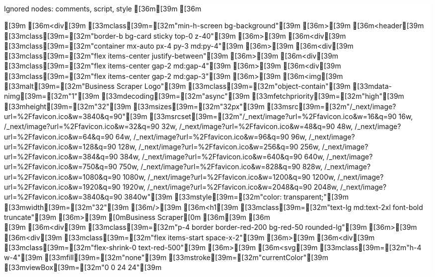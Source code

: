 
Ignored nodes: comments, script, style
[36m<body>[39m
  [36m<div>[39m
    [36m<div[39m
      [33mclass[39m=[32m"min-h-screen bg-background"[39m
    [36m>[39m
      [36m<header[39m
        [33mclass[39m=[32m"border-b bg-card sticky top-0 z-40"[39m
      [36m>[39m
        [36m<div[39m
          [33mclass[39m=[32m"container mx-auto px-4 py-3 md:py-4"[39m
        [36m>[39m
          [36m<div[39m
            [33mclass[39m=[32m"flex items-center justify-between"[39m
          [36m>[39m
            [36m<div[39m
              [33mclass[39m=[32m"flex items-center gap-2 md:gap-4"[39m
            [36m>[39m
              [36m<div[39m
                [33mclass[39m=[32m"flex items-center gap-2 md:gap-3"[39m
              [36m>[39m
                [36m<img[39m
                  [33malt[39m=[32m"Business Scraper Logo"[39m
                  [33mclass[39m=[32m"object-contain"[39m
                  [33mdata-nimg[39m=[32m"1"[39m
                  [33mdecoding[39m=[32m"async"[39m
                  [33mfetchpriority[39m=[32m"high"[39m
                  [33mheight[39m=[32m"32"[39m
                  [33msizes[39m=[32m"32px"[39m
                  [33msrc[39m=[32m"/_next/image?url=%2Ffavicon.ico&w=3840&q=90"[39m
                  [33msrcset[39m=[32m"/_next/image?url=%2Ffavicon.ico&w=16&q=90 16w, /_next/image?url=%2Ffavicon.ico&w=32&q=90 32w, /_next/image?url=%2Ffavicon.ico&w=48&q=90 48w, /_next/image?url=%2Ffavicon.ico&w=64&q=90 64w, /_next/image?url=%2Ffavicon.ico&w=96&q=90 96w, /_next/image?url=%2Ffavicon.ico&w=128&q=90 128w, /_next/image?url=%2Ffavicon.ico&w=256&q=90 256w, /_next/image?url=%2Ffavicon.ico&w=384&q=90 384w, /_next/image?url=%2Ffavicon.ico&w=640&q=90 640w, /_next/image?url=%2Ffavicon.ico&w=750&q=90 750w, /_next/image?url=%2Ffavicon.ico&w=828&q=90 828w, /_next/image?url=%2Ffavicon.ico&w=1080&q=90 1080w, /_next/image?url=%2Ffavicon.ico&w=1200&q=90 1200w, /_next/image?url=%2Ffavicon.ico&w=1920&q=90 1920w, /_next/image?url=%2Ffavicon.ico&w=2048&q=90 2048w, /_next/image?url=%2Ffavicon.ico&w=3840&q=90 3840w"[39m
                  [33mstyle[39m=[32m"color: transparent;"[39m
                  [33mwidth[39m=[32m"32"[39m
                [36m/>[39m
                [36m<h1[39m
                  [33mclass[39m=[32m"text-lg md:text-2xl font-bold truncate"[39m
                [36m>[39m
                  [0mBusiness Scraper[0m
                [36m</h1>[39m
              [36m</div>[39m
              [36m<div[39m
                [33mclass[39m=[32m"p-4 border border-red-200 bg-red-50 rounded-lg"[39m
              [36m>[39m
                [36m<div[39m
                  [33mclass[39m=[32m"flex items-start space-x-2"[39m
                [36m>[39m
                  [36m<div[39m
                    [33mclass[39m=[32m"flex-shrink-0 text-red-500"[39m
                  [36m>[39m
                    [36m<svg[39m
                      [33mclass[39m=[32m"h-4 w-4"[39m
                      [33mfill[39m=[32m"none"[39m
                      [33mstroke[39m=[32m"currentColor"[39m
                      [33mviewBox[39m=[32m"0 0 24 24"[39m